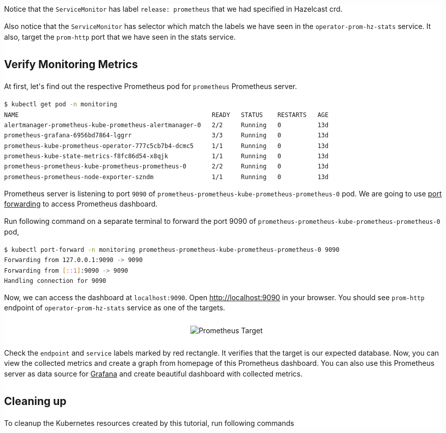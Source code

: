 Notice that the `ServiceMonitor` has label `release: prometheus` that we had specified in Hazelcast crd.

Also notice that the `ServiceMonitor` has selector which match the labels we have seen in the `operator-prom-hz-stats` service. It also, target the `prom-http` port that we have seen in the stats service.

## Verify Monitoring Metrics

At first, let's find out the respective Prometheus pod for `prometheus` Prometheus server.

```bash
$ kubectl get pod -n monitoring
NAME                                                     READY   STATUS    RESTARTS   AGE
alertmanager-prometheus-kube-prometheus-alertmanager-0   2/2     Running   0          13d
prometheus-grafana-6956bd7864-lggrr                      3/3     Running   0          13d
prometheus-kube-prometheus-operator-777c5cb7b4-dcmc5     1/1     Running   0          13d
prometheus-kube-state-metrics-f8fc86d54-x8qjk            1/1     Running   0          13d
prometheus-prometheus-kube-prometheus-prometheus-0       2/2     Running   0          13d
prometheus-prometheus-node-exporter-szndm                1/1     Running   0          13d

```

Prometheus server is listening to port `9090` of `prometheus-prometheus-kube-prometheus-prometheus-0` pod. We are going to use [port forwarding](https://kubernetes.io/docs/tasks/access-application-cluster/port-forward-access-application-cluster/) to access Prometheus dashboard.

Run following command on a separate terminal to forward the port 9090 of `prometheus-prometheus-kube-prometheus-prometheus-0` pod,

```bash
$ kubectl port-forward -n monitoring prometheus-prometheus-kube-prometheus-prometheus-0 9090
Forwarding from 127.0.0.1:9090 -> 9090
Forwarding from [::1]:9090 -> 9090
Handling connection for 9090

```

Now, we can access the dashboard at `localhost:9090`. Open [http://localhost:9090](http://localhost:9090) in your browser. You should see `prom-http` endpoint of `operator-prom-hz-stats` service as one of the targets.

<p align="center">
  <img alt="Prometheus Target" src="/docs/v2025.8.31/images/hazelcast/monitoring/hazelcast-operator-prom-target.png" style="padding:10px">
</p>

Check the `endpoint` and `service` labels marked by red rectangle. It verifies that the target is our expected database. Now, you can view the collected metrics and create a graph from homepage of this Prometheus dashboard. You can also use this Prometheus server as data source for [Grafana](https://grafana.com/) and create beautiful dashboard with collected metrics.

## Cleaning up

To cleanup the Kubernetes resources created by this tutorial, run following commands
